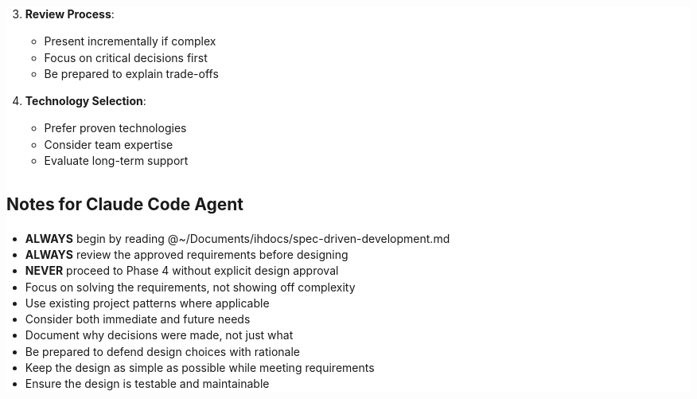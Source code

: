 3. **Review Process**:
   - Present incrementally if complex
   - Focus on critical decisions first
   - Be prepared to explain trade-offs

4. **Technology Selection**:
   - Prefer proven technologies
   - Consider team expertise
   - Evaluate long-term support

## Notes for Claude Code Agent

- **ALWAYS** begin by reading @~/Documents/ihdocs/spec-driven-development.md
- **ALWAYS** review the approved requirements before designing
- **NEVER** proceed to Phase 4 without explicit design approval
- Focus on solving the requirements, not showing off complexity
- Use existing project patterns where applicable
- Consider both immediate and future needs
- Document why decisions were made, not just what
- Be prepared to defend design choices with rationale
- Keep the design as simple as possible while meeting requirements
- Ensure the design is testable and maintainable
